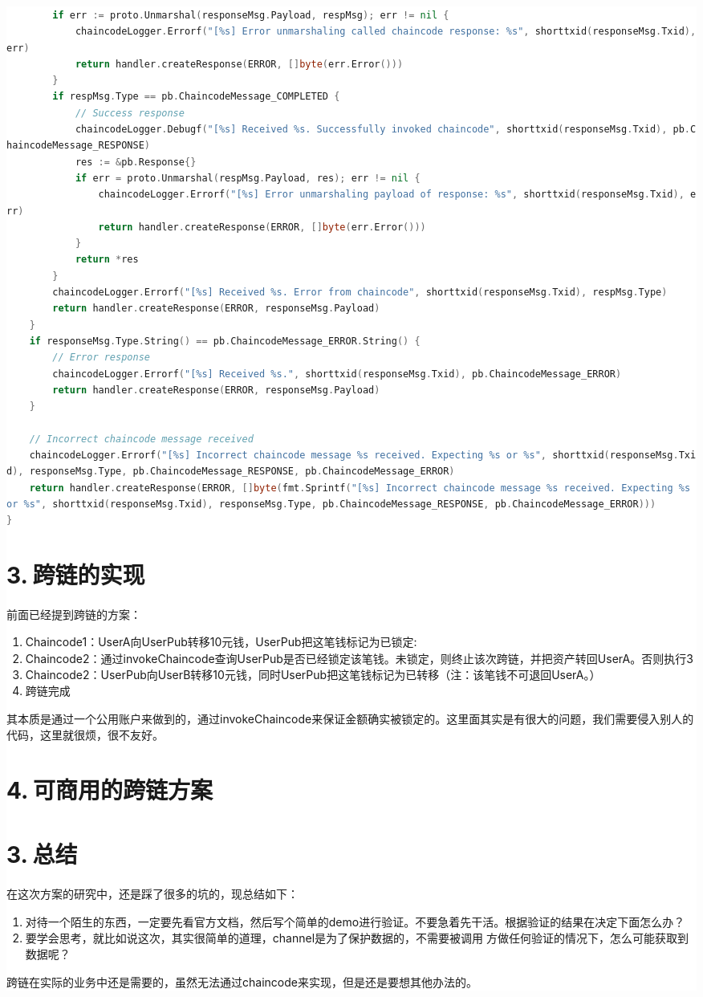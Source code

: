 ```go
		if err := proto.Unmarshal(responseMsg.Payload, respMsg); err != nil {
			chaincodeLogger.Errorf("[%s] Error unmarshaling called chaincode response: %s", shorttxid(responseMsg.Txid), err)
			return handler.createResponse(ERROR, []byte(err.Error()))
		}
		if respMsg.Type == pb.ChaincodeMessage_COMPLETED {
			// Success response
			chaincodeLogger.Debugf("[%s] Received %s. Successfully invoked chaincode", shorttxid(responseMsg.Txid), pb.ChaincodeMessage_RESPONSE)
			res := &pb.Response{}
			if err = proto.Unmarshal(respMsg.Payload, res); err != nil {
				chaincodeLogger.Errorf("[%s] Error unmarshaling payload of response: %s", shorttxid(responseMsg.Txid), err)
				return handler.createResponse(ERROR, []byte(err.Error()))
			}
			return *res
		}
		chaincodeLogger.Errorf("[%s] Received %s. Error from chaincode", shorttxid(responseMsg.Txid), respMsg.Type)
		return handler.createResponse(ERROR, responseMsg.Payload)
	}
	if responseMsg.Type.String() == pb.ChaincodeMessage_ERROR.String() {
		// Error response
		chaincodeLogger.Errorf("[%s] Received %s.", shorttxid(responseMsg.Txid), pb.ChaincodeMessage_ERROR)
		return handler.createResponse(ERROR, responseMsg.Payload)
	}

	// Incorrect chaincode message received
	chaincodeLogger.Errorf("[%s] Incorrect chaincode message %s received. Expecting %s or %s", shorttxid(responseMsg.Txid), responseMsg.Type, pb.ChaincodeMessage_RESPONSE, pb.ChaincodeMessage_ERROR)
	return handler.createResponse(ERROR, []byte(fmt.Sprintf("[%s] Incorrect chaincode message %s received. Expecting %s or %s", shorttxid(responseMsg.Txid), responseMsg.Type, pb.ChaincodeMessage_RESPONSE, pb.ChaincodeMessage_ERROR)))
}
```



# 3. 跨链的实现

前面已经提到跨链的方案：
1. Chaincode1：UserA向UserPub转移10元钱，UserPub把这笔钱标记为已锁定:
2. Chaincode2：通过invokeChaincode查询UserPub是否已经锁定该笔钱。未锁定，则终止该次跨链，并把资产转回UserA。否则执行3
3. Chaincode2：UserPub向UserB转移10元钱，同时UserPub把这笔钱标记为已转移（注：该笔钱不可退回UserA。）
4. 跨链完成

其本质是通过一个公用账户来做到的，通过invokeChaincode来保证金额确实被锁定的。这里面其实是有很大的问题，我们需要侵入别人的代码，这里就很烦，很不友好。


# 4. 可商用的跨链方案


# 3. 总结


在这次方案的研究中，还是踩了很多的坑的，现总结如下：
1. 对待一个陌生的东西，一定要先看官方文档，然后写个简单的demo进行验证。不要急着先干活。根据验证的结果在决定下面怎么办？
2. 要学会思考，就比如说这次，其实很简单的道理，channel是为了保护数据的，不需要被调用 方做任何验证的情况下，怎么可能获取到数据呢？

跨链在实际的业务中还是需要的，虽然无法通过chaincode来实现，但是还是要想其他办法的。